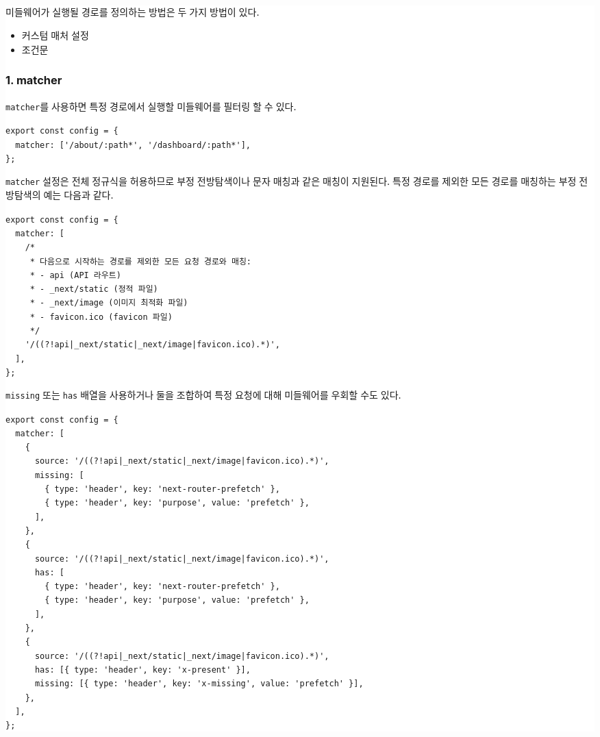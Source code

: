 미들웨어가 실행될 경로를 정의하는 방법은 두 가지 방법이 있다.

- 커스텀 매처 설정
- 조건문

### 1. matcher

`matcher`를 사용하면 특정 경로에서 실행할 미들웨어를 필터링 할 수 있다.

```tsx
export const config = {
  matcher: ['/about/:path*', '/dashboard/:path*'],
};
```

`matcher` 설정은 전체 정규식을 허용하므로 부정 전방탐색이나 문자 매칭과 같은 매칭이 지원된다. 특정 경로를 제외한 모든 경로를 매칭하는 부정 전방탐색의 예는 다음과 같다.

```tsx
export const config = {
  matcher: [
    /*
     * 다음으로 시작하는 경로를 제외한 모든 요청 경로와 매칭:
     * - api (API 라우트)
     * - _next/static (정적 파일)
     * - _next/image (이미지 최적화 파일)
     * - favicon.ico (favicon 파일)
     */
    '/((?!api|_next/static|_next/image|favicon.ico).*)',
  ],
};
```

`missing` 또는 `has` 배열을 사용하거나 둘을 조합하여 특정 요청에 대해 미들웨어를 우회할 수도 있다.

```tsx
export const config = {
  matcher: [
    {
      source: '/((?!api|_next/static|_next/image|favicon.ico).*)',
      missing: [
        { type: 'header', key: 'next-router-prefetch' },
        { type: 'header', key: 'purpose', value: 'prefetch' },
      ],
    },
    {
      source: '/((?!api|_next/static|_next/image|favicon.ico).*)',
      has: [
        { type: 'header', key: 'next-router-prefetch' },
        { type: 'header', key: 'purpose', value: 'prefetch' },
      ],
    },
    {
      source: '/((?!api|_next/static|_next/image|favicon.ico).*)',
      has: [{ type: 'header', key: 'x-present' }],
      missing: [{ type: 'header', key: 'x-missing', value: 'prefetch' }],
    },
  ],
};
```
